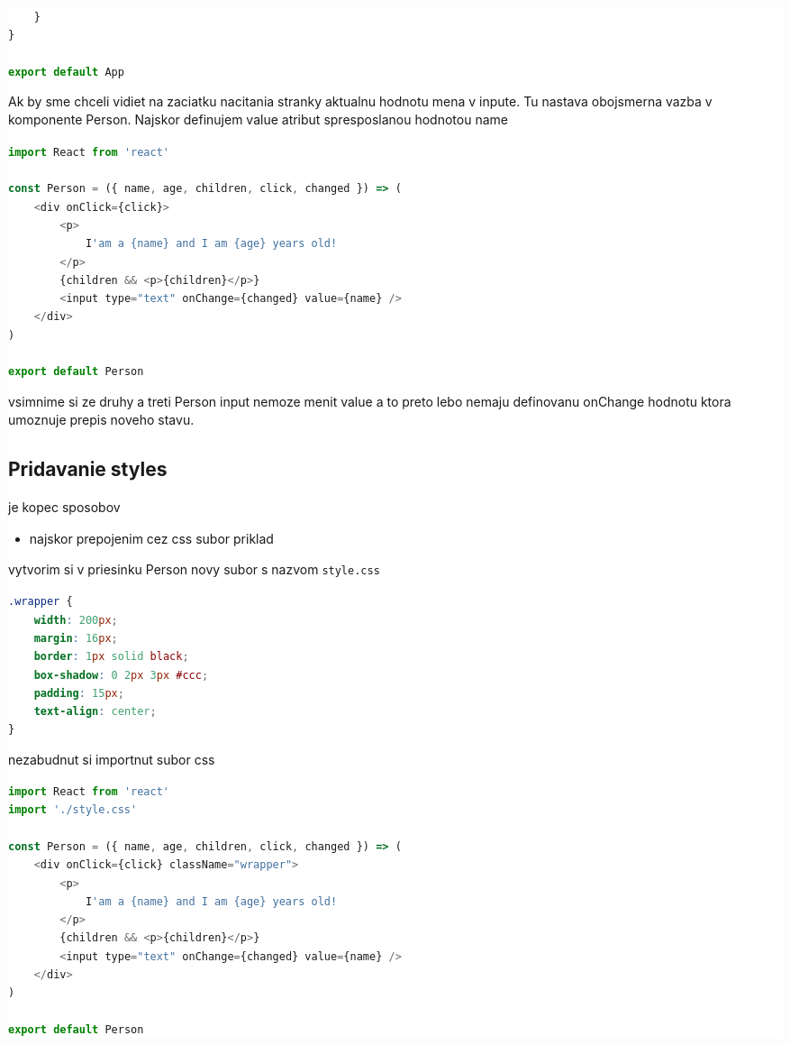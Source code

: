 ```js
	}
}

export default App
```

Ak by sme chceli vidiet na zaciatku nacitania stranky aktualnu hodnotu mena v inpute. Tu nastava obojsmerna vazba v komponente Person. Najskor definujem value atribut spresposlanou hodnotou name

```js
import React from 'react'

const Person = ({ name, age, children, click, changed }) => (
	<div onClick={click}>
		<p>
			I'am a {name} and I am {age} years old!
		</p>
		{children && <p>{children}</p>}
		<input type="text" onChange={changed} value={name} />
	</div>
)

export default Person
```

vsimnime si ze druhy a treti Person input nemoze menit value a to preto lebo nemaju definovanu onChange hodnotu ktora umoznuje prepis noveho stavu.

## Pridavanie styles

je kopec sposobov

- najskor prepojenim cez css subor priklad

vytvorim si v priesinku Person novy subor s nazvom `style.css`

```css
.wrapper {
	width: 200px;
	margin: 16px;
	border: 1px solid black;
	box-shadow: 0 2px 3px #ccc;
	padding: 15px;
	text-align: center;
}
```

nezabudnut si importnut subor css

```js
import React from 'react'
import './style.css'

const Person = ({ name, age, children, click, changed }) => (
	<div onClick={click} className="wrapper">
		<p>
			I'am a {name} and I am {age} years old!
		</p>
		{children && <p>{children}</p>}
		<input type="text" onChange={changed} value={name} />
	</div>
)

export default Person
```
